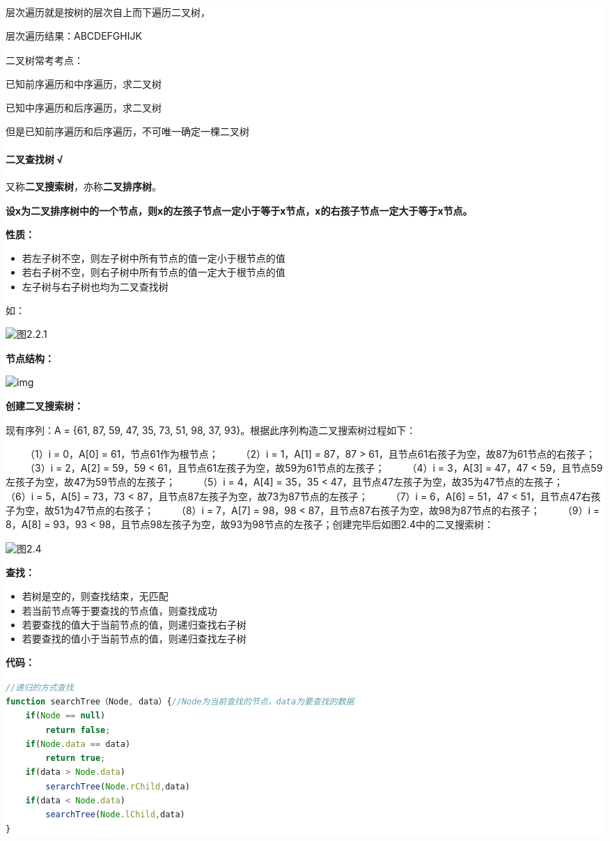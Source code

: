 层次遍历就是按树的层次自上而下遍历二叉树，

层次遍历结果：ABCDEFGHIJK

二叉树常考考点：

已知前序遍历和中序遍历，求二叉树

已知中序遍历和后序遍历，求二叉树

但是已知前序遍历和后序遍历，不可唯一确定一棵二叉树



#### 二叉查找树 √

又称**二叉搜索树**，亦称**二叉排序树**。

**设x为二叉排序树中的一个节点，则x的左孩子节点一定小于等于x节点，x的右孩子节点一定大于等于x节点。**

**性质：**

- 若左子树不空，则左子树中所有节点的值一定小于根节点的值
- 若右子树不空，则右子树中所有节点的值一定大于根节点的值
- 左子树与右子树也均为二叉查找树

如：

![图2.2.1](https://images.xiaozhuanlan.com/photo/2019/b6127a1a685f51775370658146bcdd82.png)

**节点结构：**

![img](https://images.xiaozhuanlan.com/photo/2019/935a76056b93ad4b620c01be0cf31311.png)

**创建二叉搜索树：**

现有序列：A = {61, 87, 59, 47, 35, 73, 51, 98, 37, 93}。根据此序列构造二叉搜索树过程如下：

  （1）i = 0，A[0] = 61，节点61作为根节点；
  （2）i = 1，A[1] = 87，87 > 61，且节点61右孩子为空，故87为61节点的右孩子；
  （3）i = 2，A[2] = 59，59 < 61，且节点61左孩子为空，故59为61节点的左孩子；
  （4）i = 3，A[3] = 47，47 < 59，且节点59左孩子为空，故47为59节点的左孩子；
  （5）i = 4，A[4] = 35，35 < 47，且节点47左孩子为空，故35为47节点的左孩子；
  （6）i = 5，A[5] = 73，73 < 87，且节点87左孩子为空，故73为87节点的左孩子；
  （7）i = 6，A[6] = 51，47 < 51，且节点47右孩子为空，故51为47节点的右孩子；
  （8）i = 7，A[7] = 98，98 < 87，且节点87右孩子为空，故98为87节点的右孩子；
  （9）i = 8，A[8] = 93，93 < 98，且节点98左孩子为空，故93为98节点的左孩子；创建完毕后如图2.4中的二叉搜索树：

![图2.4](https://images.xiaozhuanlan.com/photo/2019/345efd0ae02be18cbc25b92c518d156b.png)

**查找：**

- 若树是空的，则查找结束，无匹配
- 若当前节点等于要查找的节点值，则查找成功
- 若要查找的值大于当前节点的值，则递归查找右子树
- 若要查找的值小于当前节点的值，则递归查找左子树

**代码：**

~~~js
//递归的方式查找
function searchTree（Node, data）{//Node为当前查找的节点，data为要查找的数据
    if(Node == null)
        return false;
    if(Node.data == data)
        return true;
    if(data > Node.data)
        serarchTree(Node.rChild,data)
    if(data < Node.data)
        searchTree(Node.lChild,data)
}
~~~
